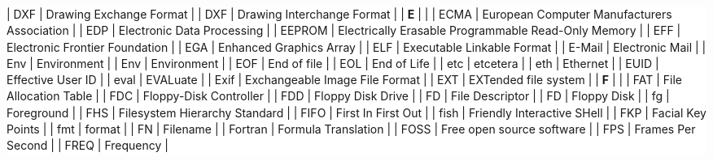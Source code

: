 | DXF                     | Drawing Exchange Format                             |
| DXF                     | Drawing Interchange Format                          |
| **E**                   |                                                     |
| ECMA                    | European Computer Manufacturers Association         |
| EDP                     | Electronic Data Processing                          |
| EEPROM                  | Electrically Erasable Programmable Read-Only Memory |
| EFF                     | Electronic Frontier Foundation                      |
| EGA                     | Enhanced Graphics Array                             |
| ELF                     | Executable Linkable Format                          |
| E-Mail                  | Electronic Mail                                     |
| Env                     | Environment                                         |
| Env                     | Environment                                         |
| EOF                     | End of file                                         |
| EOL                     | End of Life                                         |
| etc                     | etcetera                                            |
| eth                     | Ethernet                                            |
| EUID                    | Effective User ID                                   |
| eval                    | EVALuate                                            |
| Exif                    | Exchangeable Image File Format                      |
| EXT                     | EXTended file system                                |
| **F**                   |                                                     |
| FAT                     | File Allocation Table                               |
| FDC                     | Floppy-Disk Controller                              |
| FDD                     | Floppy Disk Drive                                   |
| FD                      | File Descriptor                                     |
| FD                      | Floppy Disk                                         |
| fg                      | Foreground                                          |
| FHS                     | Filesystem Hierarchy Standard                       |
| FIFO                    | First In First Out                                  |
| fish                    | Friendly Interactive SHell                          |
| FKP                     | Facial Key Points                                   |
| fmt                     | format                                              |
| FN                      | Filename                                            |
| Fortran                 | Formula Translation                                 |
| FOSS                    | Free open source software                           |
| FPS                     | Frames Per Second                                   |
| FREQ                    | Frequency                                           |